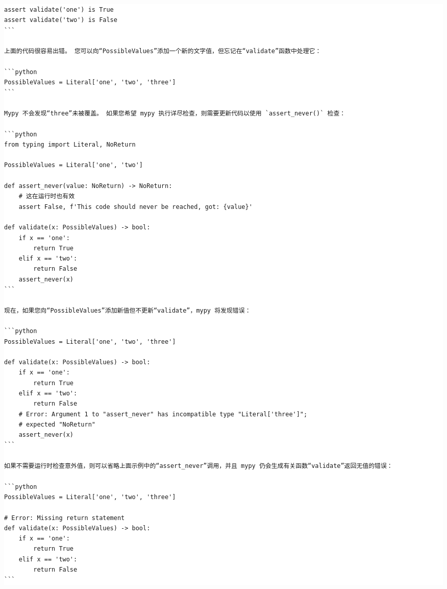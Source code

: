     assert validate('one') is True
    assert validate('two') is False
    ```

    上面的代码很容易出错。 您可以向“PossibleValues”添加一个新的文字值，但忘记在“validate”函数中处理它：

    ```python
    PossibleValues = Literal['one', 'two', 'three']
    ```

    Mypy 不会发现“three”未被覆盖。 如果您希望 mypy 执行详尽检查，则需要更新代码以使用 `assert_never()` 检查：

    ```python
    from typing import Literal, NoReturn

    PossibleValues = Literal['one', 'two']

    def assert_never(value: NoReturn) -> NoReturn:
        # 这在运行时也有效
        assert False, f'This code should never be reached, got: {value}'

    def validate(x: PossibleValues) -> bool:
        if x == 'one':
            return True
        elif x == 'two':
            return False
        assert_never(x)
    ```

    现在，如果您向“PossibleValues”添加新值但不更新“validate”，mypy 将发现错误：

    ```python
    PossibleValues = Literal['one', 'two', 'three']

    def validate(x: PossibleValues) -> bool:
        if x == 'one':
            return True
        elif x == 'two':
            return False
        # Error: Argument 1 to "assert_never" has incompatible type "Literal['three']";
        # expected "NoReturn"
        assert_never(x)
    ```

    如果不需要运行时检查意外值，则可以省略上面示例中的“assert_never”调用，并且 mypy 仍会生成有关函数“validate”返回无值的错误：

    ```python
    PossibleValues = Literal['one', 'two', 'three']

    # Error: Missing return statement
    def validate(x: PossibleValues) -> bool:
        if x == 'one':
            return True
        elif x == 'two':
            return False
    ```

